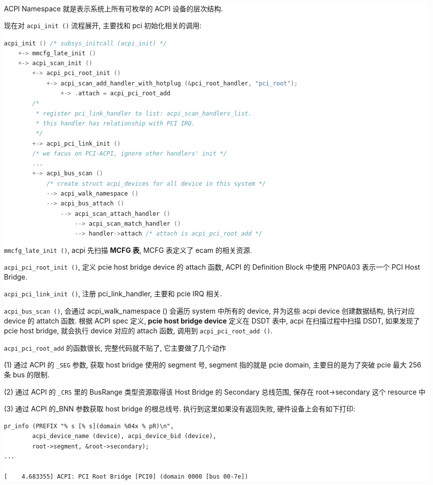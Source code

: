 ACPI Namespace 就是表示系统上所有可枚举的 ACPI 设备的层次结构.

现在对 `acpi_init ()` 流程展开, 主要找和 pci 初始化相关的调用:

```cpp
acpi_init () /* subsys_initcall (acpi_init) */
    +-> mmcfg_late_init ()
    +-> acpi_scan_init ()
        +-> acpi_pci_root_init ()
            +-> acpi_scan_add_handler_with_hotplug (&pci_root_handler, "pci_root");
                +-> .attach = acpi_pci_root_add
        /*
         * register pci_link_handler to list: acpi_scan_handlers_list.
         * this handler has relationship with PCI IRQ.
         */
        +-> acpi_pci_link_init ()
        /* we facus on PCI-ACPI, ignore other handlers' init */
        ...
        +-> acpi_bus_scan ()
            /* create struct acpi_devices for all device in this system */
            --> acpi_walk_namespace ()
            --> acpi_bus_attach ()
                --> acpi_scan_attach_handler ()
                    --> acpi_scan_match_handler ()
                    --> handler->attach /* attach is acpi_pci_root_add */
```

`mmcfg_late_init ()`, acpi 先扫描 **MCFG 表**, MCFG 表定义了 ecam 的相关资源.

`acpi_pci_root_init ()`, 定义 pcie host bridge device 的 attach 函数, ACPI 的 Definition Block 中使用 PNP0A03 表示一个 PCI Host Bridge.

`acpi_pci_link_init ()`, 注册 pci_link_handler, 主要和 pcie IRQ 相关.

`acpi_bus_scan ()`, 会通过 acpi_walk_namespace () 会遍历 system 中所有的 device, 并为这些 acpi device 创建数据结构, 执行对应 device 的 attatch 函数. 根据 ACPI spec 定义, **pcie host bridge device** 定义在 DSDT 表中, acpi 在扫描过程中扫描 DSDT, 如果发现了 pcie host bridge, 就会执行 device 对应的 attach 函数, 调用到 `acpi_pci_root_add ()`.

`acpi_pci_root_add` 的函数很长, 完整代码就不贴了, 它主要做了几个动作

(1) 通过 ACPI 的 `_SEG` 参数, 获取 host bridge 使用的 segment 号, segment 指的就是 pcie domain, 主要目的是为了突破 pcie 最大 256 条 bus 的限制.

(2) 通过 ACPI 的 `_CRS` 里的 BusRange 类型资源取得该 Host Bridge 的 Secondary 总线范围, 保存在 root->secondary 这个 resource 中

(3) 通过 ACPI 的_BNN 参数获取 host bridge 的根总线号.
执行到这里如果没有返回失败, 硬件设备上会有如下打印:

```
pr_info (PREFIX "% s [% s](domain %04x % pR)\n",
        acpi_device_name (device), acpi_device_bid (device),
        root->segment, &root->secondary);
...

[    4.683355] ACPI: PCI Root Bridge [PCI0] (domain 0000 [bus 00-7e])
```
